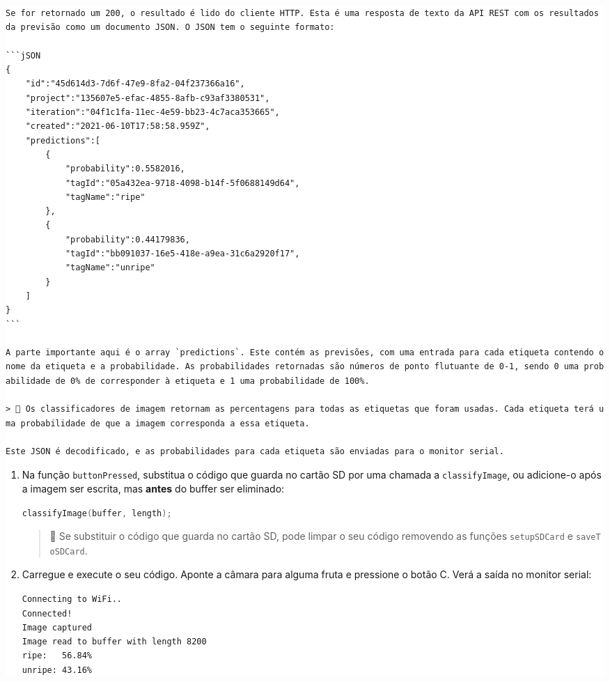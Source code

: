    Se for retornado um 200, o resultado é lido do cliente HTTP. Esta é uma resposta de texto da API REST com os resultados da previsão como um documento JSON. O JSON tem o seguinte formato:

    ```jSON
    {
        "id":"45d614d3-7d6f-47e9-8fa2-04f237366a16",
        "project":"135607e5-efac-4855-8afb-c93af3380531",
        "iteration":"04f1c1fa-11ec-4e59-bb23-4c7aca353665",
        "created":"2021-06-10T17:58:58.959Z",
        "predictions":[
            {
                "probability":0.5582016,
                "tagId":"05a432ea-9718-4098-b14f-5f0688149d64",
                "tagName":"ripe"
            },
            {
                "probability":0.44179836,
                "tagId":"bb091037-16e5-418e-a9ea-31c6a2920f17",
                "tagName":"unripe"
            }
        ]
    }
    ```

    A parte importante aqui é o array `predictions`. Este contém as previsões, com uma entrada para cada etiqueta contendo o nome da etiqueta e a probabilidade. As probabilidades retornadas são números de ponto flutuante de 0-1, sendo 0 uma probabilidade de 0% de corresponder à etiqueta e 1 uma probabilidade de 100%.

    > 💁 Os classificadores de imagem retornam as percentagens para todas as etiquetas que foram usadas. Cada etiqueta terá uma probabilidade de que a imagem corresponda a essa etiqueta.

    Este JSON é decodificado, e as probabilidades para cada etiqueta são enviadas para o monitor serial.

1. Na função `buttonPressed`, substitua o código que guarda no cartão SD por uma chamada a `classifyImage`, ou adicione-o após a imagem ser escrita, mas **antes** do buffer ser eliminado:

    ```cpp
    classifyImage(buffer, length);
    ```

    > 💁 Se substituir o código que guarda no cartão SD, pode limpar o seu código removendo as funções `setupSDCard` e `saveToSDCard`.

1. Carregue e execute o seu código. Aponte a câmara para alguma fruta e pressione o botão C. Verá a saída no monitor serial:

    ```output
    Connecting to WiFi..
    Connected!
    Image captured
    Image read to buffer with length 8200
    ripe:   56.84%
    unripe: 43.16%
    ```
